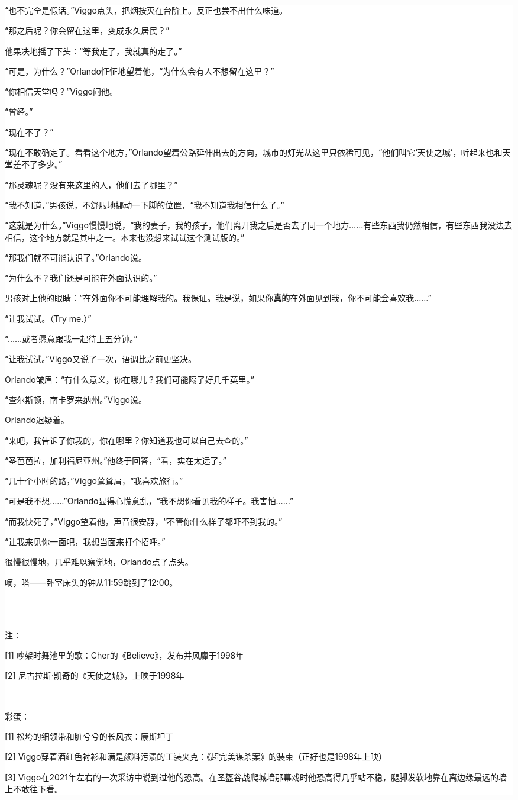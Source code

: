 “也不完全是假话。”Viggo点头，把烟按灭在台阶上。反正也尝不出什么味道。

“那之后呢？你会留在这里，变成永久居民？”

他果决地摇了下头：“等我走了，我就真的走了。”

“可是，为什么？”Orlando怔怔地望着他，“为什么会有人不想留在这里？”

“你相信天堂吗？”Viggo问他。

“曾经。”

“现在不了？”

“现在不敢确定了。看看这个地方，”Orlando望着公路延伸出去的方向，城市的灯光从这里只依稀可见，“他们叫它‘天使之城’，听起来也和天堂差不了多少。”

“那灵魂呢？没有来这里的人，他们去了哪里？”

“我不知道，”男孩说，不舒服地挪动一下脚的位置，“我不知道我相信什么了。”

“这就是为什么。”Viggo慢慢地说，“我的妻子，我的孩子，他们离开我之后是否去了同一个地方……有些东西我仍然相信，有些东西我没法去相信，这个地方就是其中之一。本来也没想来试试这个测试版的。”

“那我们就不可能认识了。”Orlando说。

“为什么不？我们还是可能在外面认识的。”

男孩对上他的眼睛：“在外面你不可能理解我的。我保证。我是说，如果你**真的**在外面见到我，你不可能会喜欢我……”

“让我试试。（Try me.）”

“……或者愿意跟我一起待上五分钟。”

“让我试试。”Viggo又说了一次，语调比之前更坚决。

Orlando皱眉：“有什么意义，你在哪儿？我们可能隔了好几千英里。”

“查尔斯顿，南卡罗来纳州。”Viggo说。

Orlando迟疑着。

“来吧，我告诉了你我的，你在哪里？你知道我也可以自己去查的。”

“圣芭芭拉，加利福尼亚州。”他终于回答，“看，实在太远了。”

“几十个小时的路，”Viggo耸耸肩，“我喜欢旅行。”

“可是我不想……”Orlando显得心慌意乱，“我不想你看见我的样子。我害怕……”

“而我快死了，”Viggo望着他，声音很安静，“不管你什么样子都吓不到我的。”

“让我来见你一面吧，我想当面来打个招呼。”

很慢很慢地，几乎难以察觉地，Orlando点了点头。

嘀，嗒——卧室床头的钟从11:59跳到了12:00。

<br><br>

注：

[1] 吵架时舞池里的歌：Cher的《Believe》，发布并风靡于1998年

[2] 尼古拉斯·凯奇的《天使之城》，上映于1998年

<br>

彩蛋：

[1] 松垮的细领带和脏兮兮的长风衣：康斯坦丁

[2] Viggo穿着酒红色衬衫和满是颜料污渍的工装夹克：《超完美谋杀案》的装束（正好也是1998年上映）

[3] Viggo在2021年左右的一次采访中说到过他的恐高。在圣盔谷战爬城墙那幕戏时他恐高得几乎站不稳，腿脚发软地靠在离边缘最远的墙上不敢往下看。
